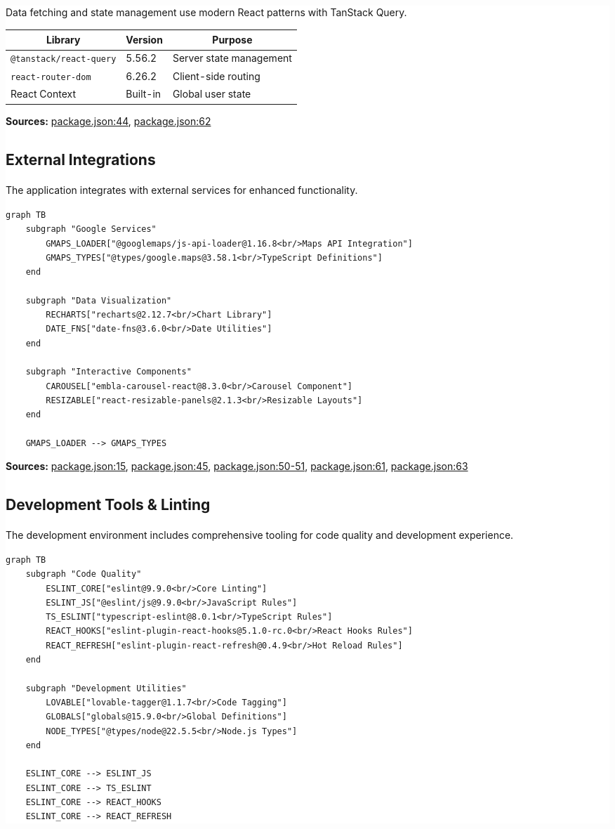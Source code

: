 Data fetching and state management use modern React patterns with TanStack Query.

| Library | Version | Purpose |
|---------|---------|---------|
| `@tanstack/react-query` | 5.56.2 | Server state management |
| `react-router-dom` | 6.26.2 | Client-side routing |
| React Context | Built-in | Global user state |

**Sources:** [package.json:44](), [package.json:62]()

## External Integrations

The application integrates with external services for enhanced functionality.

```mermaid
graph TB
    subgraph "Google Services"
        GMAPS_LOADER["@googlemaps/js-api-loader@1.16.8<br/>Maps API Integration"]
        GMAPS_TYPES["@types/google.maps@3.58.1<br/>TypeScript Definitions"]
    end
    
    subgraph "Data Visualization"
        RECHARTS["recharts@2.12.7<br/>Chart Library"]
        DATE_FNS["date-fns@3.6.0<br/>Date Utilities"]
    end
    
    subgraph "Interactive Components"
        CAROUSEL["embla-carousel-react@8.3.0<br/>Carousel Component"]
        RESIZABLE["react-resizable-panels@2.1.3<br/>Resizable Layouts"]
    end
    
    GMAPS_LOADER --> GMAPS_TYPES
```

**Sources:** [package.json:15](), [package.json:45](), [package.json:50-51](), [package.json:61](), [package.json:63]()

## Development Tools & Linting

The development environment includes comprehensive tooling for code quality and development experience.

```mermaid
graph TB
    subgraph "Code Quality"
        ESLINT_CORE["eslint@9.9.0<br/>Core Linting"]
        ESLINT_JS["@eslint/js@9.9.0<br/>JavaScript Rules"]
        TS_ESLINT["typescript-eslint@8.0.1<br/>TypeScript Rules"]
        REACT_HOOKS["eslint-plugin-react-hooks@5.1.0-rc.0<br/>React Hooks Rules"]
        REACT_REFRESH["eslint-plugin-react-refresh@0.4.9<br/>Hot Reload Rules"]
    end
    
    subgraph "Development Utilities"
        LOVABLE["lovable-tagger@1.1.7<br/>Code Tagging"]
        GLOBALS["globals@15.9.0<br/>Global Definitions"]
        NODE_TYPES["@types/node@22.5.5<br/>Node.js Types"]
    end
    
    ESLINT_CORE --> ESLINT_JS
    ESLINT_CORE --> TS_ESLINT
    ESLINT_CORE --> REACT_HOOKS
    ESLINT_CORE --> REACT_REFRESH
```
